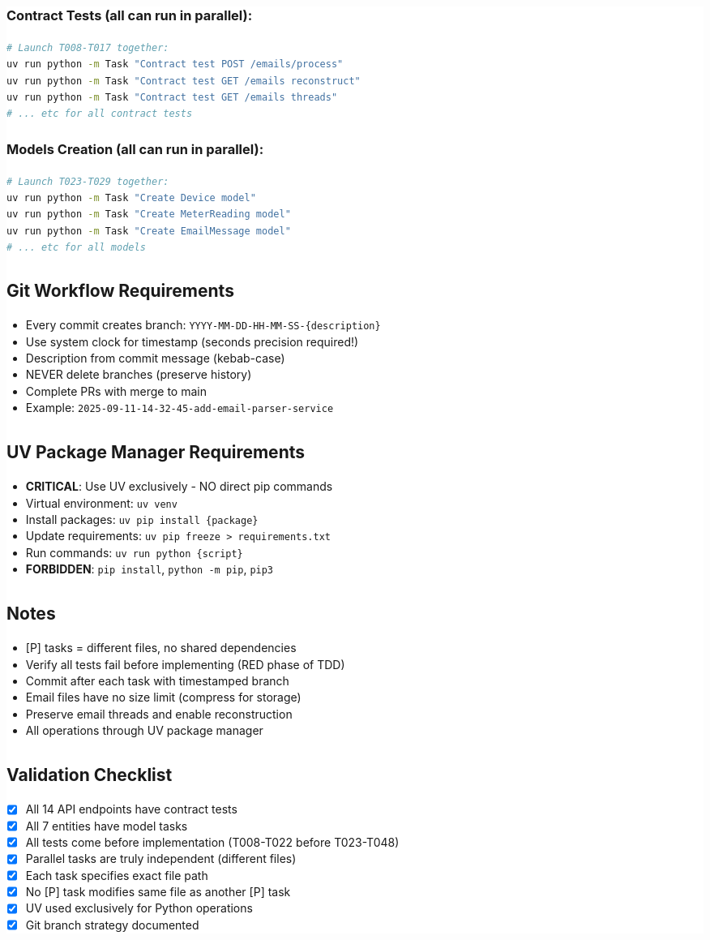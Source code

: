 ### Contract Tests (all can run in parallel):
```bash
# Launch T008-T017 together:
uv run python -m Task "Contract test POST /emails/process"
uv run python -m Task "Contract test GET /emails reconstruct"
uv run python -m Task "Contract test GET /emails threads"
# ... etc for all contract tests
```

### Models Creation (all can run in parallel):
```bash
# Launch T023-T029 together:
uv run python -m Task "Create Device model"
uv run python -m Task "Create MeterReading model"
uv run python -m Task "Create EmailMessage model"
# ... etc for all models
```

## Git Workflow Requirements
- Every commit creates branch: `YYYY-MM-DD-HH-MM-SS-{description}`
- Use system clock for timestamp (seconds precision required!)
- Description from commit message (kebab-case)
- NEVER delete branches (preserve history)
- Complete PRs with merge to main
- Example: `2025-09-11-14-32-45-add-email-parser-service`

## UV Package Manager Requirements
- **CRITICAL**: Use UV exclusively - NO direct pip commands
- Virtual environment: `uv venv`
- Install packages: `uv pip install {package}`
- Update requirements: `uv pip freeze > requirements.txt`
- Run commands: `uv run python {script}`
- **FORBIDDEN**: `pip install`, `python -m pip`, `pip3`

## Notes
- [P] tasks = different files, no shared dependencies
- Verify all tests fail before implementing (RED phase of TDD)
- Commit after each task with timestamped branch
- Email files have no size limit (compress for storage)
- Preserve email threads and enable reconstruction
- All operations through UV package manager

## Validation Checklist
- [x] All 14 API endpoints have contract tests
- [x] All 7 entities have model tasks
- [x] All tests come before implementation (T008-T022 before T023-T048)
- [x] Parallel tasks are truly independent (different files)
- [x] Each task specifies exact file path
- [x] No [P] task modifies same file as another [P] task
- [x] UV used exclusively for Python operations
- [x] Git branch strategy documented